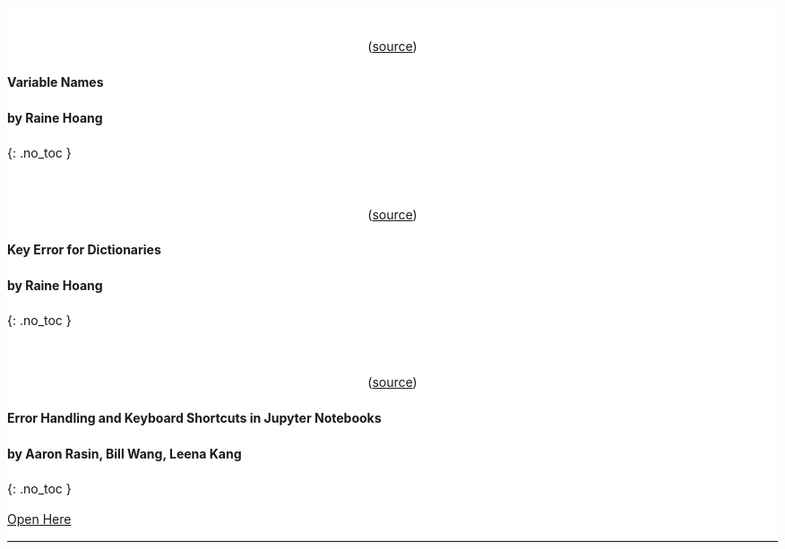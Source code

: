<center>

<iframe width="560" height="315" src="https://www.youtube.com/embed/ea9eY8MpxGk?si=ao1Gyl2OjWm3PBg0" title="YouTube video player" frameborder="0" allow="accelerometer; autoplay; clipboard-write; encrypted-media; gyroscope; picture-in-picture; web-share" referrerpolicy="strict-origin-when-cross-origin" allowfullscreen></iframe>

<br>

(<a href="https://www.youtube.com/watch?v=ea9eY8MpxGk&ab_channel=KathleenNguyen">source</a>)

</center>

#### Variable Names
#### by Raine Hoang
{: .no_toc }

<center>

<iframe src="https://docs.google.com/presentation/d/1O8jwLua7Zxo1c6T3qvuAItHY_FmVPtHlhJtv6_sEa70/embed?start=false&loop=false&delayms=3000" frameborder="0" width="560" height="315" allowfullscreen="true" mozallowfullscreen="true" webkitallowfullscreen="true"></iframe>

<br>

(<a href="https://docs.google.com/presentation/d/1O8jwLua7Zxo1c6T3qvuAItHY_FmVPtHlhJtv6_sEa70/edit?usp=sharing">source</a>)

</center>

#### Key Error for Dictionaries
#### by Raine Hoang
{: .no_toc }

<center>

<iframe src="https://docs.google.com/presentation/d/e/2PACX-1vTo6Iv-bGUYmTh7q4-Py8OeRncl23FXEzKS3qvIGe1BTWMvRv5ien8VTAAyfzb4EQ/embed?start=false&loop=false&delayms=3000" frameborder="0" width="560" height="315" allowfullscreen="true" mozallowfullscreen="true" webkitallowfullscreen="true"></iframe>

<br>

(<a href="https://docs.google.com/presentation/d/1AmJJzdzS0GF4v2jiRTnvjJUsUFISoq3S/edit#slide=id.p1">source</a>)



</center>


#### Error Handling and Keyboard Shortcuts in Jupyter Notebooks 
#### by Aaron Rasin, Bill Wang, Leena Kang
{: .no_toc }

<a href="https://github.com/BillWang04/dsc95_final_project">Open Here</a>

<hr>
